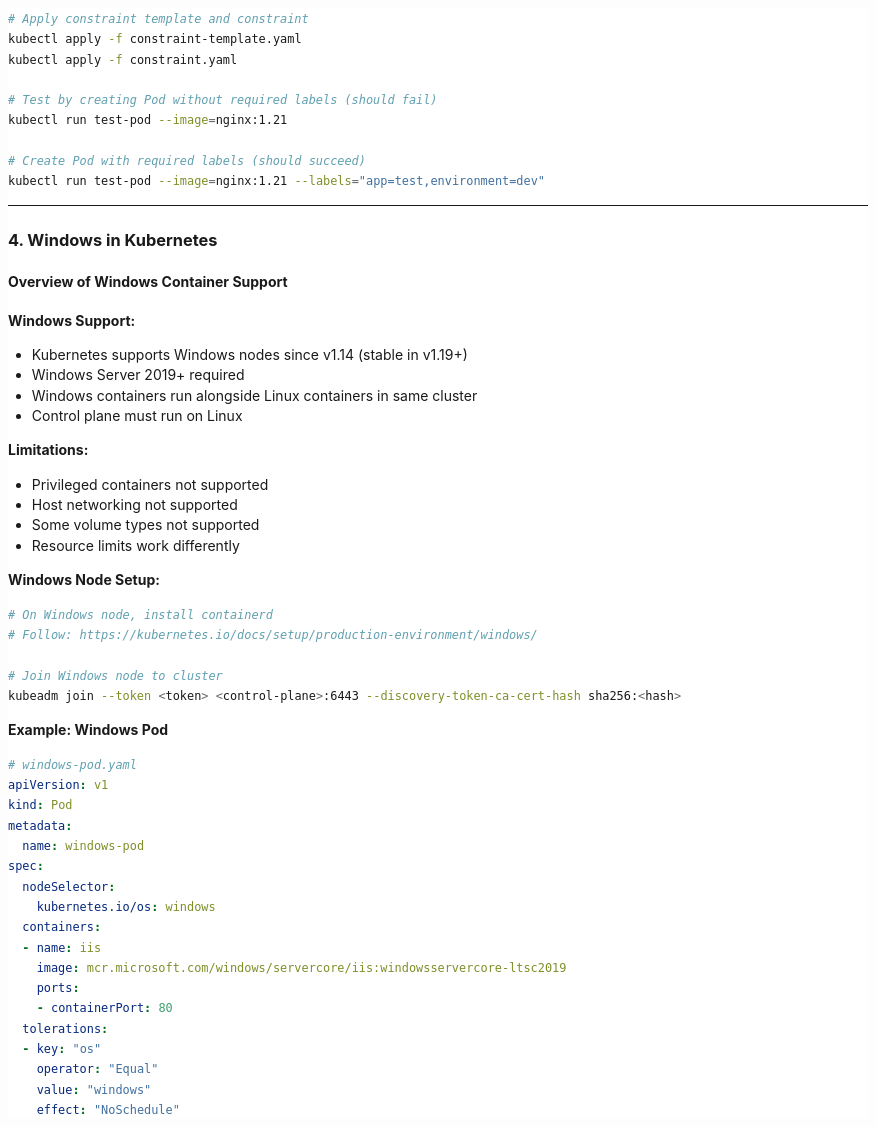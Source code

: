 ```bash
# Apply constraint template and constraint
kubectl apply -f constraint-template.yaml
kubectl apply -f constraint.yaml

# Test by creating Pod without required labels (should fail)
kubectl run test-pod --image=nginx:1.21

# Create Pod with required labels (should succeed)
kubectl run test-pod --image=nginx:1.21 --labels="app=test,environment=dev"
```

---

### 4. Windows in Kubernetes

#### Overview of Windows Container Support

**Windows Support:**
- Kubernetes supports Windows nodes since v1.14 (stable in v1.19+)
- Windows Server 2019+ required
- Windows containers run alongside Linux containers in same cluster
- Control plane must run on Linux

**Limitations:**
- Privileged containers not supported
- Host networking not supported
- Some volume types not supported
- Resource limits work differently

**Windows Node Setup:**

```bash
# On Windows node, install containerd
# Follow: https://kubernetes.io/docs/setup/production-environment/windows/

# Join Windows node to cluster
kubeadm join --token <token> <control-plane>:6443 --discovery-token-ca-cert-hash sha256:<hash>
```

**Example: Windows Pod**

```yaml
# windows-pod.yaml
apiVersion: v1
kind: Pod
metadata:
  name: windows-pod
spec:
  nodeSelector:
    kubernetes.io/os: windows
  containers:
  - name: iis
    image: mcr.microsoft.com/windows/servercore/iis:windowsservercore-ltsc2019
    ports:
    - containerPort: 80
  tolerations:
  - key: "os"
    operator: "Equal"
    value: "windows"
    effect: "NoSchedule"
```

